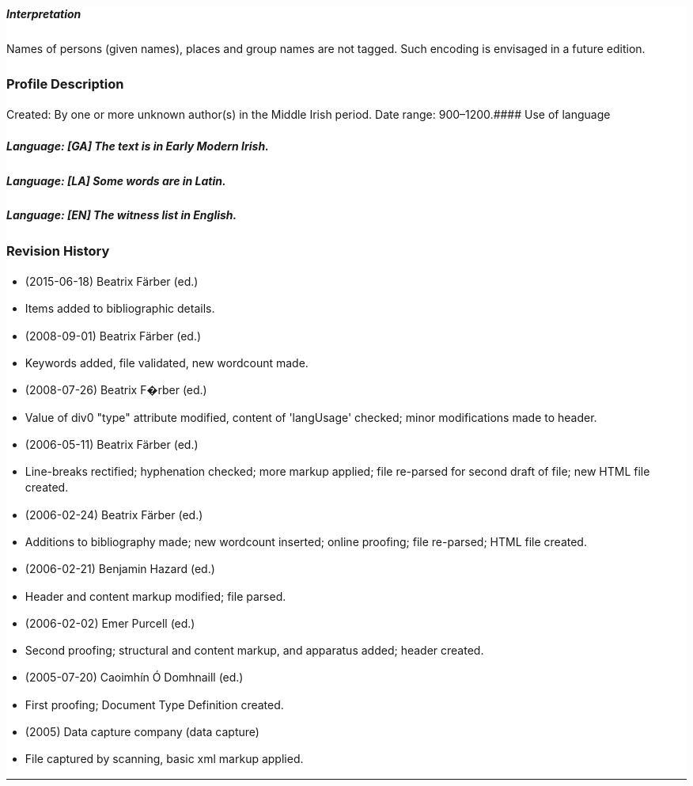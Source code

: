 
##### Interpretation


Names of persons (given names), places and group names are not tagged. Such encoding is envisaged in a future edition.


### Profile Description


Created: By one or more unknown author(s) in the Middle Irish period.
 Date range: 900–1200.#### Use of language


##### Language: [GA] The text is in Early Modern Irish.


##### Language: [LA] Some words are in Latin.


##### Language: [EN] The witness list in English.


### Revision History


* (2015-06-18) Beatrix Färber (ed.)

* Items added to bibliographic details.
* (2008-09-01) Beatrix Färber (ed.)

* Keywords added, file validated, new wordcount made.
* (2008-07-26) Beatrix F�rber (ed.)

* Value of div0 "type" attribute modified, content of 'langUsage' checked; minor modifications made to header.
* (2006-05-11) Beatrix Färber (ed.)

* Line-breaks rectified; hyphenation checked; more markup applied; file re-parsed for second draft of file; new HTML file created.
* (2006-02-24) Beatrix Färber (ed.)

* Additions to bibliography made; new wordcount inserted; online proofing; file re-parsed; HTML file created.
* (2006-02-21) Benjamin Hazard (ed.)

* Header and content markup modified; file parsed.
* (2006-02-02) Emer Purcell (ed.)

* Second proofing; structural and content markup, and apparatus added; header created.
* (2005-07-20) Caoimhín Ó Domhnaill (ed.)

* First proofing; Document Type Definition created.
* (2005) Data capture company (data capture)

* File captured by scanning, basic xml markup applied.




---
